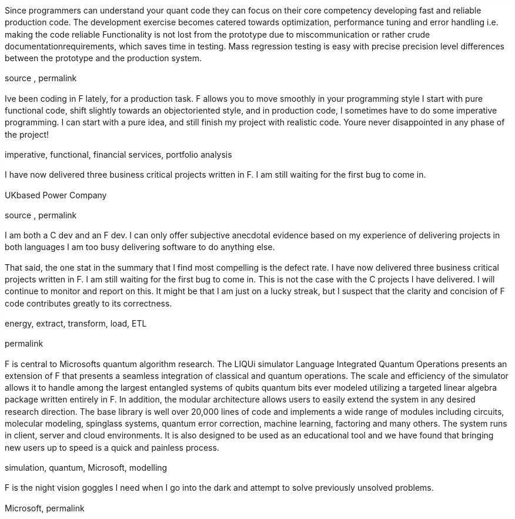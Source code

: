 Since programmers can understand your quant code they can focus on their core competency  developing fast and reliable production code. The development exercise becomes catered towards optimization, performance tuning and error handling i.e. making the code reliable Functionality is not lost from the prototype due to miscommunication or rather crude documentationrequirements, which saves time in testing. Mass regression testing is easy with precise precision level differences between the prototype and the production system.



source , permalink

Ive been coding in F lately, for a production task. F allows you to move smoothly in your programming style I start with pure functional code, shift slightly towards an objectoriented style, and in production code, I sometimes have to do some imperative programming. I can start with a pure idea, and still finish my project with realistic code. Youre never disappointed in any phase of the project!

imperative, functional, financial services, portfolio analysis



I have now delivered three business critical projects written in F. I am still waiting for the first bug to come in.

UKbased Power Company

source , permalink

I am both a C dev and an F dev. I can only offer subjective anecdotal evidence based on my experience of delivering projects in both languages I am too busy delivering software to do anything else.

That said, the one stat in the summary that I find most compelling is the defect rate. I have now delivered three business critical projects written in F. I am still waiting for the first bug to come in. This is not the case with the C projects I have delivered. I will continue to monitor and report on this. It might be that I am just on a lucky streak, but I suspect that the clarity and concision of F code contributes greatly to its correctness.

energy, extract, transform, load, ETL



permalink

F is central to Microsofts quantum algorithm research. The LIQUi simulator Language Integrated Quantum Operations presents an extension of F that presents a seamless integration of classical and quantum operations. The scale and efficiency of the simulator allows it to handle among the largest entangled systems of qubits quantum bits ever modeled utilizing a targeted linear algebra package written entirely in F. In addition, the modular architecture allows users to easily extend the system in any desired research direction. The base library is well over 20,000 lines of code and implements a wide range of modules including circuits, molecular modeling, spinglass systems, quantum error correction, machine learning, factoring and many others. The system runs in client, server and cloud environments. It is also designed to be used as an educational tool and we have found that bringing new users up to speed is a quick and painless process.

simulation, quantum, Microsoft, modelling



F is the night vision goggles I need when I go into the dark and attempt to solve previously unsolved problems.

Microsoft, permalink
